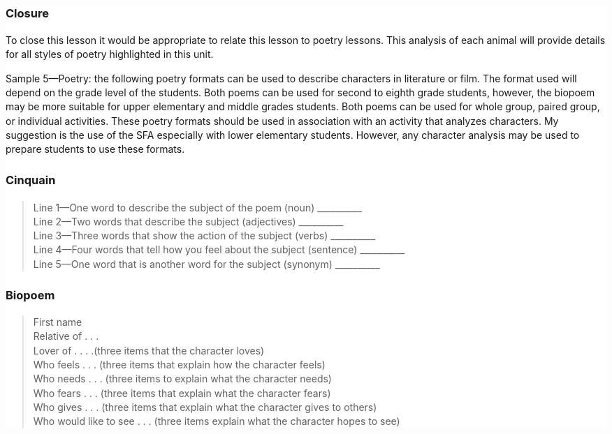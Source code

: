 </dt>
</dt>
</dt>
</dt>
</dt>
</dl>
</blockquote>
<h3>
Closure
</h3>
To close this lesson it would be appropriate to relate this lesson to poetry lessons. This analysis of each animal will provide details for all styles of poetry highlighted in this unit.
<p>
Sample 5—Poetry: the following poetry formats can be used to describe characters in literature or film. The format used will depend on the grade level of the students. Both poems can be used for second to eighth grade students, however, the biopoem may be more suitable for upper elementary and middle grades students. Both poems can be used for whole group, paired group, or individual activities. These poetry formats should be used in association with an activity that analyzes characters. My suggestion is the use of the SFA especially with lower elementary students. However, any character analysis may be used to prepare students to use these formats.
</p>
<h3>
Cinquain
</h3>
<blockquote>
<dl>
<dt>
Line 1—One word to describe the subject of the poem (noun) __________
<dt>
Line 2—Two words that describe the subject (adjectives) __________
<dt>
Line 3—Three words that show the action of the subject (verbs) __________
<dt>
Line 4—Four words that tell how you feel about the subject (sentence) __________
<dt>
Line 5—One word that is another word for the subject (synonym) __________
</dt>
</dt>
</dt>
</dt>
</dt>
</dl>
</blockquote>
<h3>
Biopoem
</h3>
<blockquote>
<dl>
<dt>
First name
<dt>
Relative of . . .
<dt>
Lover of . . . .(three items that the character loves)
<dt>
Who feels . . . (three items that explain how the character feels)
<dt>
Who needs . . . (three items to explain what the character needs)
<dt>
Who fears . . . (three items that explain what the character fears)
<dt>
Who gives . . . (three items that explain what the character gives to others)
<dt>
Who would like to see . . . (three items explain what the character hopes to see)